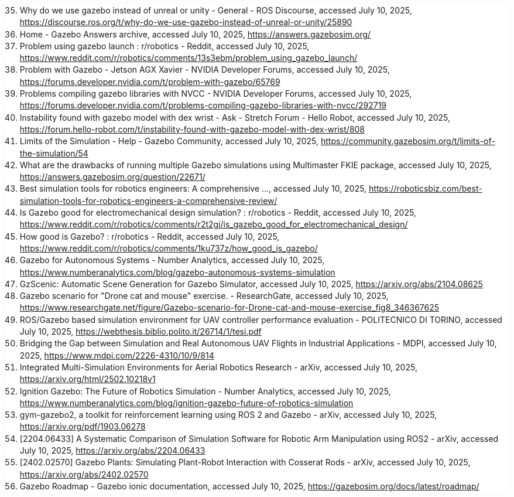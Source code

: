 35. Why do we use gazebo instead of unreal or unity - General - ROS Discourse, accessed July 10, 2025, https://discourse.ros.org/t/why-do-we-use-gazebo-instead-of-unreal-or-unity/25890
36. Home - Gazebo Answers archive, accessed July 10, 2025, https://answers.gazebosim.org/
37. Problem using gazebo launch : r/robotics - Reddit, accessed July 10, 2025, https://www.reddit.com/r/robotics/comments/13s3ebm/problem_using_gazebo_launch/
38. Problem with Gazebo - Jetson AGX Xavier - NVIDIA Developer Forums, accessed July 10, 2025, https://forums.developer.nvidia.com/t/problem-with-gazebo/65769
39. Problems compiling gazebo libraries with NVCC - NVIDIA Developer Forums, accessed July 10, 2025, https://forums.developer.nvidia.com/t/problems-compiling-gazebo-libraries-with-nvcc/292719
40. Instability found with gazebo model with dex wrist - Ask - Stretch Forum - Hello Robot, accessed July 10, 2025, https://forum.hello-robot.com/t/instability-found-with-gazebo-model-with-dex-wrist/808
41. Limits of the Simulation - Help - Gazebo Community, accessed July 10, 2025, https://community.gazebosim.org/t/limits-of-the-simulation/54
42. What are the drawbacks of running multiple Gazebo simulations using Multimaster FKIE package, accessed July 10, 2025, https://answers.gazebosim.org/question/22671/
43. Best simulation tools for robotics engineers: A comprehensive ..., accessed July 10, 2025, https://roboticsbiz.com/best-simulation-tools-for-robotics-engineers-a-comprehensive-review/
44. Is Gazebo good for electromechanical design simulation? : r/robotics - Reddit, accessed July 10, 2025, https://www.reddit.com/r/robotics/comments/r2t2gj/is_gazebo_good_for_electromechanical_design/
45. How good is Gazebo? : r/robotics - Reddit, accessed July 10, 2025, https://www.reddit.com/r/robotics/comments/1ku737z/how_good_is_gazebo/
46. Gazebo for Autonomous Systems - Number Analytics, accessed July 10, 2025, https://www.numberanalytics.com/blog/gazebo-autonomous-systems-simulation
47. GzScenic: Automatic Scene Generation for Gazebo Simulator, accessed July 10, 2025, https://arxiv.org/abs/2104.08625
48. Gazebo scenario for "Drone cat and mouse" exercise. - ResearchGate, accessed July 10, 2025, https://www.researchgate.net/figure/Gazebo-scenario-for-Drone-cat-and-mouse-exercise_fig8_346367625
49. ROS/Gazebo based simulation environment for UAV controller performance evaluation - POLITECNICO DI TORINO, accessed July 10, 2025, https://webthesis.biblio.polito.it/26714/1/tesi.pdf
50. Bridging the Gap between Simulation and Real Autonomous UAV Flights in Industrial Applications - MDPI, accessed July 10, 2025, https://www.mdpi.com/2226-4310/10/9/814
51. Integrated Multi-Simulation Environments for Aerial Robotics Research - arXiv, accessed July 10, 2025, https://arxiv.org/html/2502.10218v1
52. Ignition Gazebo: The Future of Robotics Simulation - Number Analytics, accessed July 10, 2025, https://www.numberanalytics.com/blog/ignition-gazebo-future-of-robotics-simulation
53. gym-gazebo2, a toolkit for reinforcement learning using ROS 2 and Gazebo - arXiv, accessed July 10, 2025, https://arxiv.org/pdf/1903.06278
54. [2204.06433] A Systematic Comparison of Simulation Software for Robotic Arm Manipulation using ROS2 - arXiv, accessed July 10, 2025, https://arxiv.org/abs/2204.06433
55. [2402.02570] Gazebo Plants: Simulating Plant-Robot Interaction with Cosserat Rods - arXiv, accessed July 10, 2025, https://arxiv.org/abs/2402.02570
56. Gazebo Roadmap - Gazebo ionic documentation, accessed July 10, 2025, https://gazebosim.org/docs/latest/roadmap/

